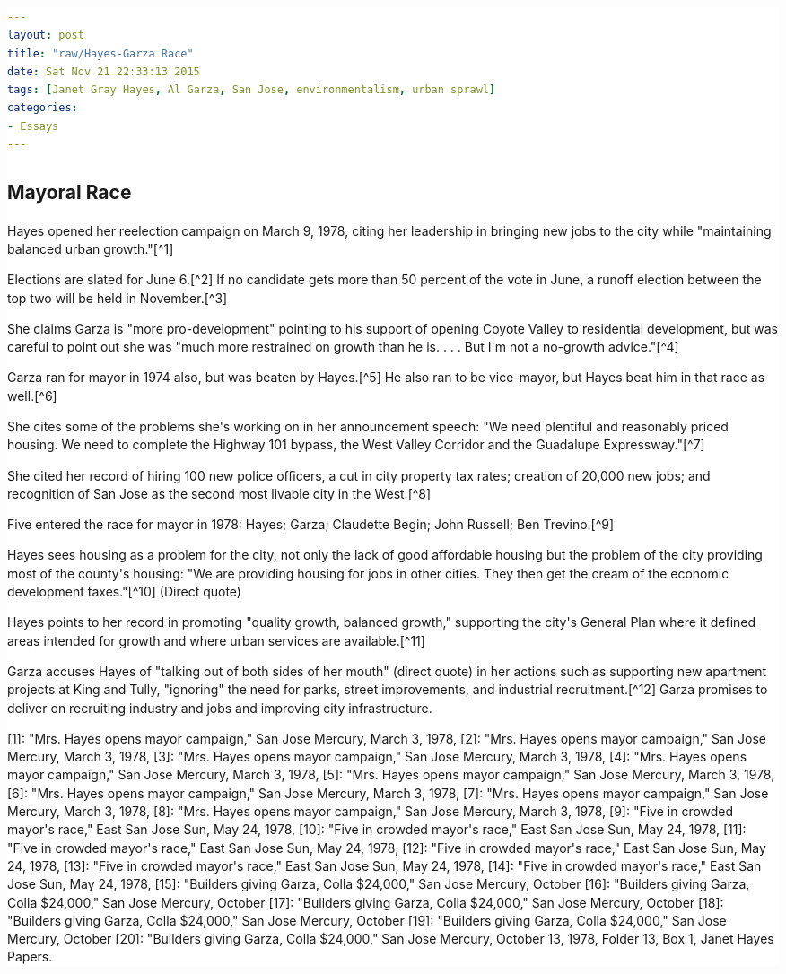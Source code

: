 ```yaml
---
layout: post
title: "raw/Hayes-Garza Race"
date: Sat Nov 21 22:33:13 2015
tags: [Janet Gray Hayes, Al Garza, San Jose, environmentalism, urban sprawl]
categories: 
- Essays
---
```


## Mayoral Race

Hayes opened her reelection campaign on March 9, 1978, citing her
leadership in bringing new jobs to the city while "maintaining balanced
urban growth."[^1]

Elections are slated for June 6.[^2] If no candidate gets more than 50
percent of the vote in June, a runoff election between the top two will
be held in November.[^3]

She claims Garza is "more pro-development" pointing to his support of
opening Coyote Valley to residential development, but was careful to
point out she was "much more restrained on growth than he is. . . . But
I'm not a no-growth advice."[^4]

Garza ran for mayor in 1974 also, but was beaten by Hayes.[^5] He also
ran to be vice-mayor, but Hayes beat him in that race as well.[^6]

She cites some of the problems she's working on in her announcement
speech: "We need plentiful and reasonably priced housing. We need to
complete the Highway 101 bypass, the West Valley Corridor and the
Guadalupe Expressway."[^7]

She cited her record of hiring 100 new police officers, a cut in city
property tax rates; creation of 20,000 new jobs; and recognition of San
Jose as the second most livable city in the West.[^8]

Five entered the race for mayor in 1978: Hayes; Garza; Claudette Begin;
John Russell; Ben Trevino.[^9]

Hayes sees housing as a problem for the city, not only the lack of good
affordable housing but the problem of the city providing most of the
county's housing: "We are providing housing for jobs in other cities.
They then get the cream of the economic development taxes."[^10] (Direct
quote)

Hayes points to her record in promoting "quality growth, balanced
growth," supporting the city's General Plan where it defined areas
intended for growth and where urban services are available.[^11]

Garza accuses Hayes of "talking out of both sides of her mouth" (direct
quote) in her actions such as supporting new apartment projects at King
and Tully, "ignoring" the need for parks, street improvements, and
industrial recruitment.[^12] Garza promises to deliver on recruiting
industry and jobs and improving city infrastructure.


[1]: "Mrs. Hayes opens mayor campaign," San Jose Mercury, March 3, 1978,
[2]: "Mrs. Hayes opens mayor campaign," San Jose Mercury, March 3, 1978,
[3]: "Mrs. Hayes opens mayor campaign," San Jose Mercury, March 3, 1978,
[4]: "Mrs. Hayes opens mayor campaign," San Jose Mercury, March 3, 1978,
[5]: "Mrs. Hayes opens mayor campaign," San Jose Mercury, March 3, 1978,
[6]: "Mrs. Hayes opens mayor campaign," San Jose Mercury, March 3, 1978,
[7]: "Mrs. Hayes opens mayor campaign," San Jose Mercury, March 3, 1978,
[8]: "Mrs. Hayes opens mayor campaign," San Jose Mercury, March 3, 1978,
[9]: "Five in crowded mayor's race," East San Jose Sun, May 24, 1978,
[10]: "Five in crowded mayor's race," East San Jose Sun, May 24, 1978,
[11]: "Five in crowded mayor's race," East San Jose Sun, May 24, 1978,
[12]: "Five in crowded mayor's race," East San Jose Sun, May 24, 1978,
[13]: "Five in crowded mayor's race," East San Jose Sun, May 24, 1978,
[14]: "Five in crowded mayor's race," East San Jose Sun, May 24, 1978,
[15]: "Builders giving Garza, Colla $24,000," San Jose Mercury, October
[16]: "Builders giving Garza, Colla $24,000," San Jose Mercury, October
[17]: "Builders giving Garza, Colla $24,000," San Jose Mercury, October
[18]: "Builders giving Garza, Colla $24,000," San Jose Mercury, October
[19]: "Builders giving Garza, Colla $24,000," San Jose Mercury, October
[20]: "Builders giving Garza, Colla $24,000," San Jose Mercury, October 13, 1978, Folder 13, Box 1, Janet Hayes Papers.